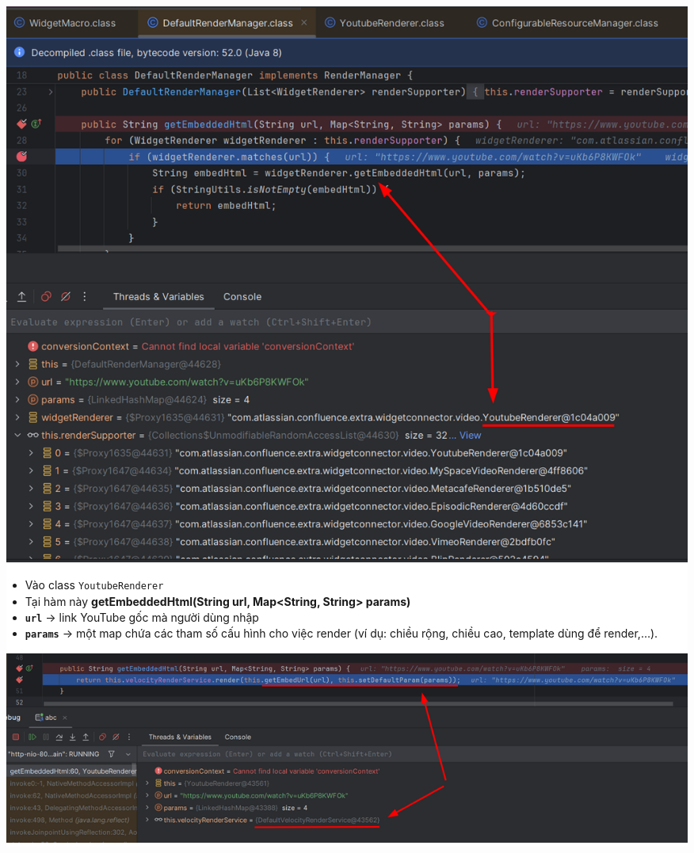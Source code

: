 ![1](image/7.png)

- Vào class `YoutubeRenderer`
- Tại hàm này **getEmbeddedHtml(String url, Map<String, String> params)**
- **`url`** → link YouTube gốc mà người dùng nhập 
- **`params`** → một map chứa các tham số cấu hình cho việc render (ví dụ: chiều rộng, chiều cao, template dùng để render,…).

![1](image/8.png)
